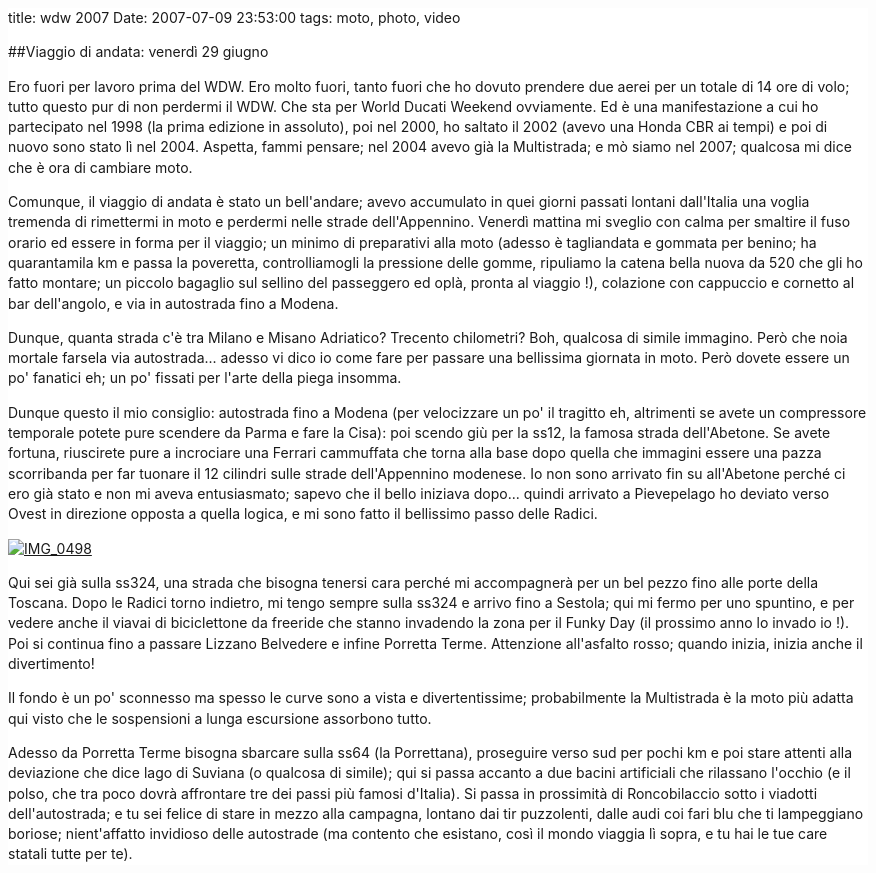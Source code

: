 title: wdw 2007
Date: 2007-07-09 23:53:00
tags: moto, photo, video
 

##Viaggio di andata: venerdì 29 giugno
  
Ero fuori per lavoro prima del WDW. Ero molto fuori, tanto fuori che ho dovuto prendere due aerei per un totale di 14 ore di volo; tutto questo pur di non perdermi il WDW. Che sta per World Ducati Weekend ovviamente. Ed è una manifestazione a cui ho partecipato nel 1998 (la prima edizione in assoluto), poi nel 2000, ho saltato il 2002 (avevo una Honda CBR ai tempi) e poi di nuovo sono stato lì nel 2004. Aspetta, fammi pensare; nel 2004 avevo già la Multistrada; e mò siamo nel 2007; qualcosa mi dice che è ora di cambiare moto.  
  
Comunque, il viaggio di andata è stato un bell'andare; avevo accumulato in quei giorni passati lontani dall'Italia una voglia tremenda di rimettermi in moto e perdermi nelle strade dell'Appennino. Venerdì mattina mi sveglio con calma per smaltire il fuso orario ed essere in forma per il viaggio; un minimo di preparativi alla moto (adesso è tagliandata e gommata per benino; ha quarantamila km e passa la poveretta, controlliamogli la pressione delle gomme, ripuliamo la catena bella nuova da 520 che gli ho fatto montare; un piccolo bagaglio sul sellino del passeggero ed oplà, pronta al viaggio !), colazione con cappuccio e cornetto al bar dell'angolo, e via in autostrada fino a Modena.  
  
Dunque, quanta strada c'è tra Milano e Misano Adriatico? Trecento chilometri? Boh, qualcosa di simile immagino. Però che noia mortale farsela via autostrada... adesso vi dico io come fare per passare una bellissima giornata in moto. Però dovete essere un po' fanatici eh; un po' fissati per l'arte della piega insomma. 

Dunque questo il mio consiglio: autostrada fino a Modena (per velocizzare un po' il tragitto eh, altrimenti se avete un compressore temporale potete pure scendere da Parma e fare la Cisa): poi scendo giù per la ss12, la famosa strada dell'Abetone. Se avete fortuna, riuscirete pure a incrociare una Ferrari cammuffata che torna alla base dopo quella che immagini essere una pazza scorribanda per far tuonare il 12 cilindri sulle strade dell'Appennino modenese. Io non sono arrivato fin su all'Abetone perché ci ero già stato e non mi aveva entusiasmato; sapevo che il bello iniziava dopo... quindi arrivato a Pievepelago ho deviato verso Ovest in direzione opposta a quella logica, e mi sono fatto il bellissimo passo delle Radici.  
  
[![IMG_0498](http://farm2.static.flickr.com/1317/764408408_e0640cf50f_m.jpg)](http://www.flickr.com/photos/aadm/764408408/)  
  
Qui sei già sulla ss324, una strada che bisogna tenersi cara perché mi accompagnerà per un bel pezzo fino alle porte della Toscana. Dopo le Radici torno indietro, mi tengo sempre sulla ss324 e arrivo fino a Sestola; qui mi fermo per uno spuntino, e per vedere anche il viavai di biciclettone da freeride che stanno invadendo la zona per il Funky Day (il prossimo anno lo invado io !). Poi si continua fino a passare Lizzano Belvedere e infine Porretta Terme. Attenzione all'asfalto rosso; quando inizia, inizia anche il divertimento!

Il fondo è un po' sconnesso ma spesso le curve sono a vista e divertentissime; probabilmente la Multistrada è la moto più adatta qui visto che le sospensioni a lunga escursione assorbono tutto.

Adesso da Porretta Terme bisogna sbarcare sulla ss64 (la Porrettana), proseguire verso sud per pochi km e poi stare attenti alla deviazione che dice lago di Suviana (o qualcosa di simile); qui si passa accanto a due bacini artificiali che rilassano l'occhio (e il polso, che tra poco dovrà affrontare tre dei passi più famosi d'Italia). Si passa in prossimità di Roncobilaccio sotto i viadotti dell'autostrada; e tu sei felice di stare in mezzo alla campagna, lontano dai tir puzzolenti, dalle audi coi fari blu che ti lampeggiano boriose; nient'affatto invidioso delle autostrade (ma contento che esistano, così il mondo viaggia lì sopra, e tu hai le tue care statali tutte per te).  
  